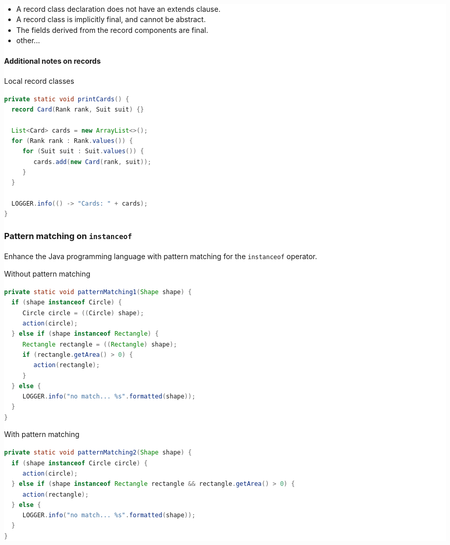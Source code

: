 - A record class declaration does not have an extends clause.
- A record class is implicitly final, and cannot be abstract.
- The fields derived from the record components are final.
- other...

#### Additional notes on records

Local record classes

```java
private static void printCards() {
  record Card(Rank rank, Suit suit) {}

  List<Card> cards = new ArrayList<>();
  for (Rank rank : Rank.values()) {
     for (Suit suit : Suit.values()) {
        cards.add(new Card(rank, suit));
     }
  }
  
  LOGGER.info(() -> "Cards: " + cards);
}
```

### Pattern matching on `instanceof`

Enhance the Java programming language with pattern matching for the `instanceof` operator.

Without pattern matching

```java
private static void patternMatching1(Shape shape) {
  if (shape instanceof Circle) {
     Circle circle = ((Circle) shape);
     action(circle);
  } else if (shape instanceof Rectangle) {
     Rectangle rectangle = ((Rectangle) shape);
     if (rectangle.getArea() > 0) {
        action(rectangle);
     }
  } else {
     LOGGER.info("no match... %s".formatted(shape));
  }
}
```

With pattern matching

```java
private static void patternMatching2(Shape shape) {
  if (shape instanceof Circle circle) {
     action(circle);
  } else if (shape instanceof Rectangle rectangle && rectangle.getArea() > 0) {
     action(rectangle);
  } else {
     LOGGER.info("no match... %s".formatted(shape));
  }
}
```
